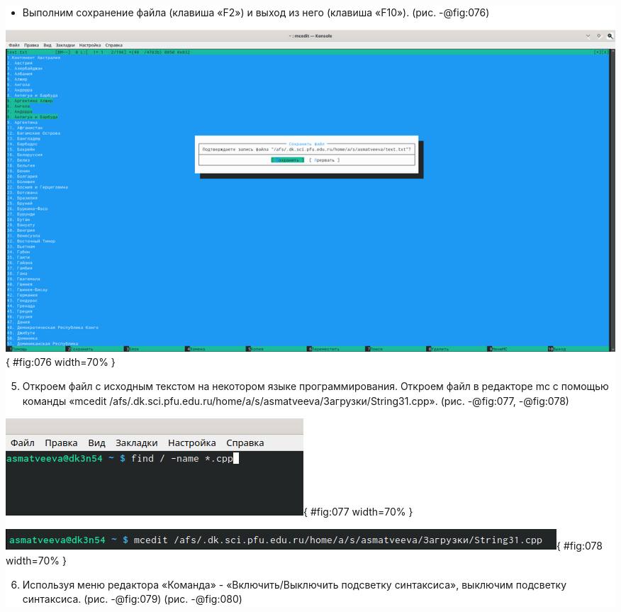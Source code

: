 - Выполним сохранение файла (клавиша «F2») и выход из него (клавиша «F10»). (рис. -@fig:076)

![Сохраняем файл](image/77.png){ #fig:076 width=70% }

5. Откроем файл с исходным текстом на некотором языке программирования. Откроем файл в редакторе mc с помощью команды «mcedit /afs/.dk.sci.pfu.edu.ru/home/a/s/asmatveeva/Загрузки/String31.cpp». (рис. -@fig:077, -@fig:078)

![Открываем файл](image/78.png){ #fig:077 width=70% }

![Открываем файл](image/80.png){ #fig:078 width=70% }

6. Используя меню редактора «Команда» - «Включить/Выключить подсветку синтаксиса», выключим подсветку синтаксиса. (рис. -@fig:079) (рис. -@fig:080)
